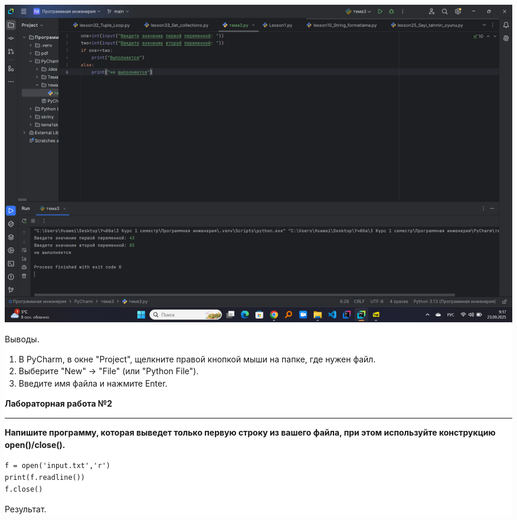 ![skriny](https://github.com/Aganyaz62/Python/blob/main/skriny/tema3/lab1.png)

Выводы.

1. В PyCharm, в окне "Project", щелкните правой кнопкой мыши на папке, где нужен файл.
2. Выберите "New" -> "File" (или "Python File").
3. Введите имя файла и нажмите Enter.

**Лабораторная работа №2**
___

**Напишите программу, которая выведет только первую строку из вашего файла, при этом используйте конструкцию open()/close().**

```
f = open('input.txt','r')
print(f.readline())
f.close()
```
Результат.
